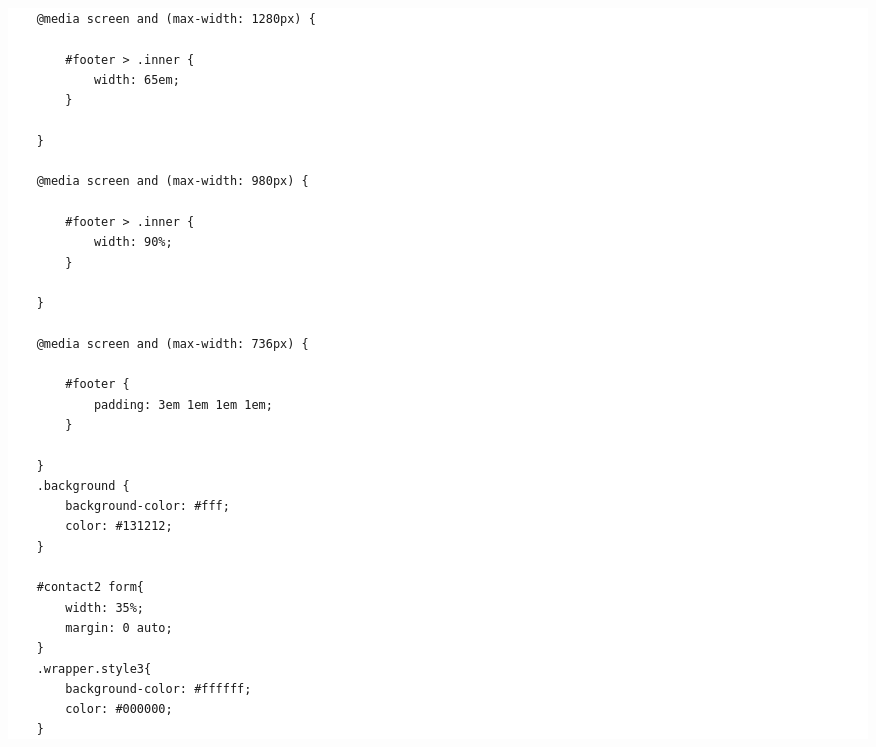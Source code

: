 		@media screen and (max-width: 1280px) {

			#footer > .inner {
				width: 65em;
			}

		}

		@media screen and (max-width: 980px) {

			#footer > .inner {
				width: 90%;
			}

		}

		@media screen and (max-width: 736px) {

			#footer {
				padding: 3em 1em 1em 1em;
			}

		}
		.background {
			background-color: #fff;
			color: #131212;
		}

		#contact2 form{
			width: 35%;
			margin: 0 auto;
		}
		.wrapper.style3{
			background-color: #ffffff;
			color: #000000;
		}
		
